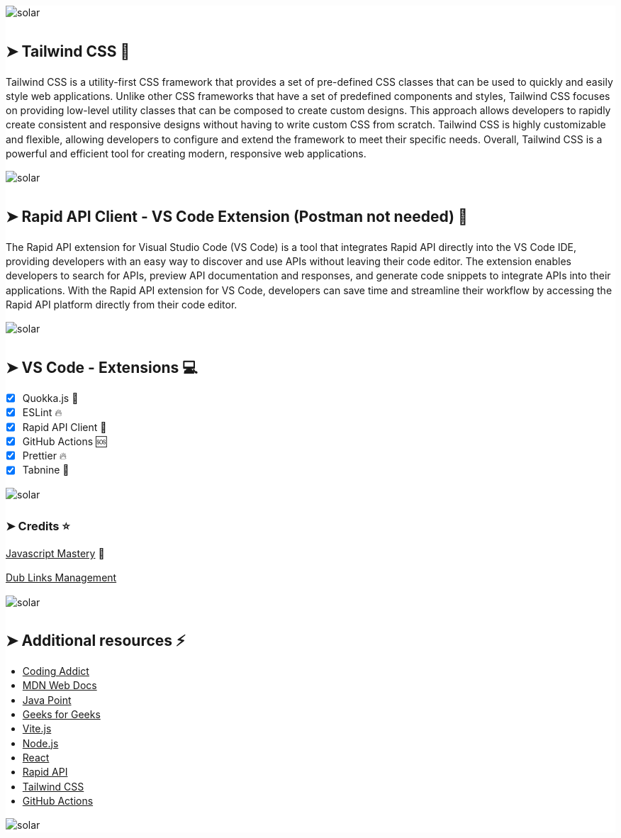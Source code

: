 
![solar](https://github.com/codesleeps/AI-Summarizer/assets/125808990/f5aaa823-5eb6-4fff-813f-e07a5adb6d71)

## ➤ Tailwind CSS 📲

Tailwind CSS is a utility-first CSS framework that provides a set of pre-defined CSS classes that can be used to quickly and easily style web applications. Unlike other CSS frameworks that have a set of predefined components and styles, Tailwind CSS focuses on providing low-level utility classes that can be composed to create custom designs. This approach allows developers to rapidly create consistent and responsive designs without having to write custom CSS from scratch. Tailwind CSS is highly customizable and flexible, allowing developers to configure and extend the framework to meet their specific needs. Overall, Tailwind CSS is a powerful and efficient tool for creating modern, responsive web applications.

![solar](https://github.com/codesleeps/AI-Summarizer/assets/125808990/f5aaa823-5eb6-4fff-813f-e07a5adb6d71)

## ➤ Rapid API Client - VS Code Extension (Postman not needed) 🤩

The Rapid API extension for Visual Studio Code (VS Code) is a tool that integrates Rapid API directly into the VS Code IDE, providing developers with an easy way to discover and use APIs without leaving their code editor. The extension enables developers to search for APIs, preview API documentation and responses, and generate code snippets to integrate APIs into their applications. With the Rapid API extension for VS Code, developers can save time and streamline their workflow by accessing the Rapid API platform directly from their code editor.

![solar](https://github.com/codesleeps/AI-Summarizer/assets/125808990/f5aaa823-5eb6-4fff-813f-e07a5adb6d71)

## ➤ VS Code - Extensions 💻

- [x] Quokka.js 🤖
- [x] ESLint 🔥
- [x] Rapid API Client 🎯
- [x] GitHub Actions 🆘
- [x] Prettier 🔥
- [x] Tabnine 🤖

![solar](https://github.com/codesleeps/AI-Summarizer/assets/125808990/f5aaa823-5eb6-4fff-813f-e07a5adb6d71)

### ➤ Credits ⭐️

[Javascript Mastery](https://www.jsmastery.pro/full-stack-web-development-bootcamp) 💯

[Dub Links Management](https://dub.sh)


![solar](https://github.com/codesleeps/AI-Summarizer/assets/125808990/f5aaa823-5eb6-4fff-813f-e07a5adb6d71)

## ➤ Additional resources ⚡️

- [Coding Addict](https://johnsmilga.com)
- [MDN Web Docs](https://developer.mozilla.org/en-US/)
- [Java Point](https://www.javatpoint.com/jquery-example)
- [Geeks for Geeks](https://www.geeksforgeeks.org/jquery-examples/)
- [Vite.js](https://vitejs.dev)
- [Node.js](https://nodejs.org/api/synopsis.html)
- [React](https://react.dev)
- [Rapid API](https://rapidapi.com)
- [Tailwind CSS](https://tailwindcss.com)
- [GitHub Actions](https://github.com/features/actions)

![solar](https://github.com/codesleeps/AI-Summarizer/assets/125808990/f5aaa823-5eb6-4fff-813f-e07a5adb6d71)


